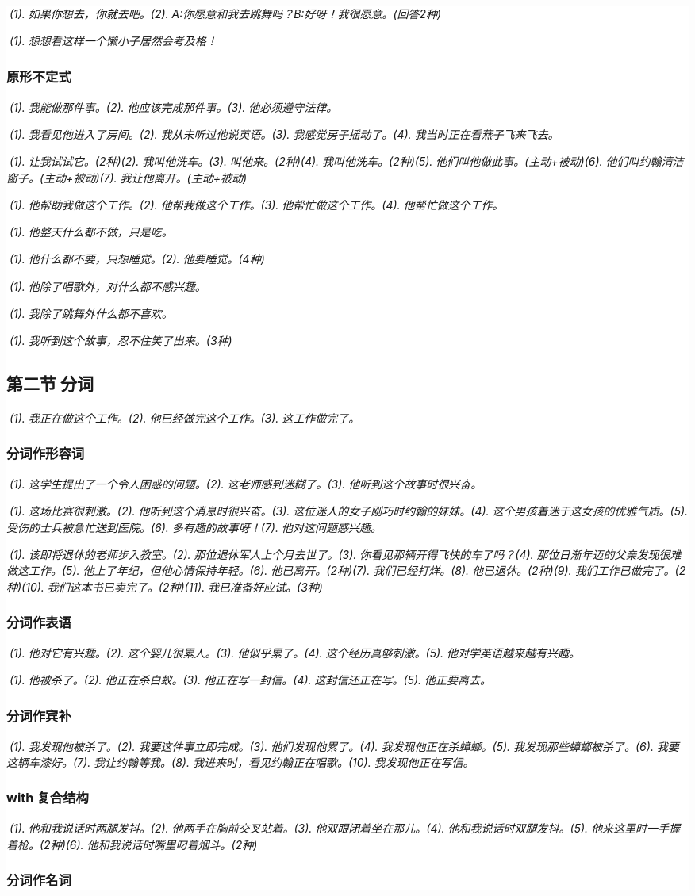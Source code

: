 ​	*(1). 如果你想去，你就去吧。(2). A:你愿意和我去跳舞吗？B:好呀！我很愿意。(回答2种)*

​	*(1). 想想看这样一个懒小子居然会考及格！*

### 原形不定式

​	*(1). 我能做那件事。(2). 他应该完成那件事。(3). 他必须遵守法律。*

​	*(1). 我看见他进入了房间。(2). 我从未听过他说英语。(3). 我感觉房子摇动了。(4). 我当时正在看燕子飞来飞去。*

​	*(1). 让我试试它。(2种)(2). 我叫他洗车。(3). 叫他来。(2种)(4). 我叫他洗车。(2种)(5). 他们叫他做此事。(主动+被动)(6). 他们叫约翰清洁窗子。(主动+被动)(7). 我让他离开。(主动+被动)*

​	*(1). 他帮助我做这个工作。(2). 他帮我做这个工作。(3). 他帮忙做这个工作。(4). 他帮忙做这个工作。*

​	*(1). 他整天什么都不做，只是吃。*

​	*(1). 他什么都不要，只想睡觉。(2). 他要睡觉。(4种)*

​	*(1). 他除了唱歌外，对什么都不感兴趣。*

​	*(1). 我除了跳舞外什么都不喜欢。*

​	*(1). 我听到这个故事，忍不住笑了出来。(3种)*


## 第二节 分词

​	*(1). 我正在做这个工作。(2). 他已经做完这个工作。(3). 这工作做完了。*

### 分词作形容词

​	*(1). 这学生提出了一个令人困惑的问题。(2). 这老师感到迷糊了。(3). 他听到这个故事时很兴奋。*

​	*(1). 这场比赛很刺激。(2). 他听到这个消息时很兴奋。(3). 这位迷人的女子刚巧时约翰的妹妹。(4). 这个男孩着迷于这女孩的优雅气质。(5). 受伤的士兵被急忙送到医院。(6). 多有趣的故事呀！(7). 他对这问题感兴趣。*

​	*(1). 该即将退休的老师步入教室。(2). 那位退休军人上个月去世了。(3). 你看见那辆开得飞快的车了吗？(4). 那位日渐年迈的父亲发现很难做这工作。(5). 他上了年纪，但他心情保持年轻。(6). 他已离开。(2种)(7). 我们已经打烊。(8). 他已退休。(2种)(9). 我们工作已做完了。(2种)(10). 我们这本书已卖完了。(2种)(11). 我已准备好应试。(3种)*

### 分词作表语

​	*(1). 他对它有兴趣。(2). 这个婴儿很累人。(3). 他似乎累了。(4). 这个经历真够刺激。(5). 他对学英语越来越有兴趣。*

​	*(1). 他被杀了。(2). 他正在杀白蚁。(3). 他正在写一封信。(4). 这封信还正在写。(5). 他正要离去。*

### 分词作宾补

​	*(1). 我发现他被杀了。(2). 我要这件事立即完成。(3). 他们发现他累了。(4). 我发现他正在杀蟑螂。(5). 我发现那些蟑螂被杀了。(6). 我要这辆车漆好。(7). 我让约翰等我。(8). 我进来时，看见约翰正在唱歌。(10). 我发现他正在写信。*

### with 复合结构

​	*(1). 他和我说话时两腿发抖。(2). 他两手在胸前交叉站着。(3). 他双眼闭着坐在那儿。(4). 他和我说话时双腿发抖。(5). 他来这里时一手握着枪。(2种)(6). 他和我说话时嘴里叼着烟斗。(2种)*

### 分词作名词
